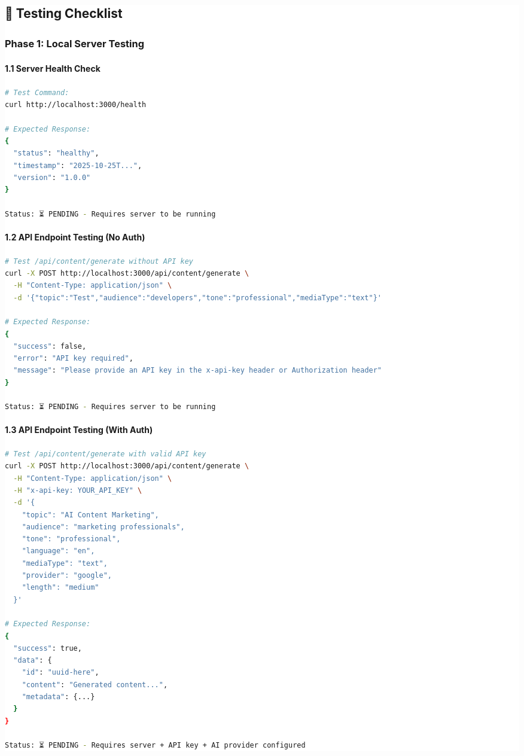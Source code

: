 
## 🧪 Testing Checklist

### Phase 1: Local Server Testing

#### 1.1 Server Health Check
```bash
# Test Command:
curl http://localhost:3000/health

# Expected Response:
{
  "status": "healthy",
  "timestamp": "2025-10-25T...",
  "version": "1.0.0"
}

Status: ⏳ PENDING - Requires server to be running
```

#### 1.2 API Endpoint Testing (No Auth)
```bash
# Test /api/content/generate without API key
curl -X POST http://localhost:3000/api/content/generate \
  -H "Content-Type: application/json" \
  -d '{"topic":"Test","audience":"developers","tone":"professional","mediaType":"text"}'

# Expected Response:
{
  "success": false,
  "error": "API key required",
  "message": "Please provide an API key in the x-api-key header or Authorization header"
}

Status: ⏳ PENDING - Requires server to be running
```

#### 1.3 API Endpoint Testing (With Auth)
```bash
# Test /api/content/generate with valid API key
curl -X POST http://localhost:3000/api/content/generate \
  -H "Content-Type: application/json" \
  -H "x-api-key: YOUR_API_KEY" \
  -d '{
    "topic": "AI Content Marketing",
    "audience": "marketing professionals",
    "tone": "professional",
    "language": "en",
    "mediaType": "text",
    "provider": "google",
    "length": "medium"
  }'

# Expected Response:
{
  "success": true,
  "data": {
    "id": "uuid-here",
    "content": "Generated content...",
    "metadata": {...}
  }
}

Status: ⏳ PENDING - Requires server + API key + AI provider configured
```